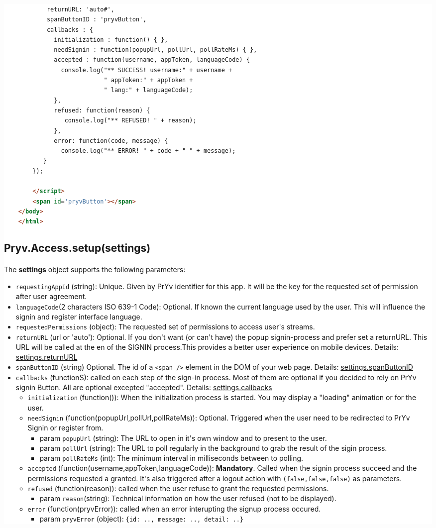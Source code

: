 ```html
	        returnURL: 'auto#',
	        spanButtonID : 'pryvButton',
	        callbacks : {
              initialization : function() { },
              needSignin : function(popupUrl, pollUrl, pollRateMs) { },
              accepted : function(username, appToken, languageCode) {
                console.log("** SUCCESS! username:" + username +
                            " appToken:" + appToken +
                            " lang:" + languageCode);
              },
              refused: function(reason) {
                 console.log("** REFUSED! " + reason);
              },
              error: function(code, message) {
                console.log("** ERROR! " + code + " " + message);
           }
	    });

	    </script>
		<span id='pryvButton'></span>
	</body>
	</html>
```

## Pryv.Access.setup(settings)


The **settings** object supports the following parameters:

  - `requestingAppId` (string): Unique. Given by PrYv identifier for this app. It will be the key for the requested set of permission after user agreement.
  - `languageCode`(2 characters ISO 639-1 Code): Optional. If known the current language used by the user. This will influence the signin and register interface language.
  - `requestedPermissions` (object): The requested set of permissions to access user's streams.
  - `returnURL` (url or 'auto<extra>'): Optional. If you don't want (or can't have) the popup signin-process and prefer set a returnURL. This URL will be called at the en of the SIGNIN process.This provides a better user experience on mobile devices. Details: [settings.returnURL](#webapp.returnURL)
  - `spanButtonID` (string) Optional. The id of a `<span />` element in the DOM of your web page. Details: [settings.spanButtonID](#webapp.spanButtonID)
  - `callbacks` (functionS): called on each step of the sign-in process. Most of them are optional if you decided to rely on PrYv signin Button. All are optional excepted "accepted". Details: [settings.callbacks](#webapp.callbacks)
    - `initialization` (function()): When the initialization process is started. You may display a "loading" animation or for the user.
    - `needSignin` (function(popupUrl,pollUrl,pollRateMs)): Optional. Triggered when the user need to be redirected to PrYv Signin or register from.
    	- param `popupUrl` (string): The URL to open in it's own window and to present to the user.
    	- param `pollUrl` (string): The URL to poll regularly in the background to grab the result of the sigin process.
    	- param `pollRateMs` (int): The minimum interval in milliseconds between to polling.
    - `accepted` (function(username,appToken,languageCode)): **Mandatory**. Called when the signin process succeed and the permissions requested a granted. It's also triggered after a logout action with `(false,false,false)` as parameters.
    - `refused` (function(reason)): called when the user refuse to grant the requested permissions.
        - param `reason`(string): Technical information on how the user refused (not to be displayed).
    - `error` (function(pryvError)): called when an error interupting the signup process occured.
        - param `pryvError` (object): `{id: .., message: .., detail: ..}`

